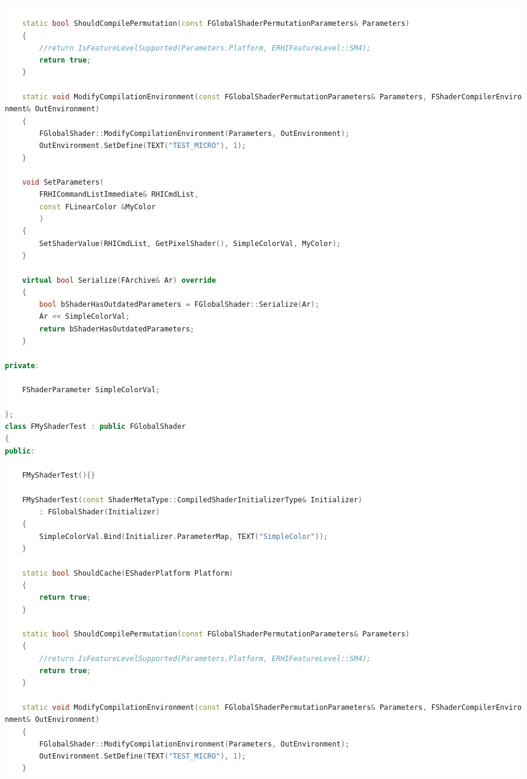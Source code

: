 ```c++
 
    static bool ShouldCompilePermutation(const FGlobalShaderPermutationParameters& Parameters)  
    {  
        //return IsFeatureLevelSupported(Parameters.Platform, ERHIFeatureLevel::SM4);  
        return true;  
    }  
 
    static void ModifyCompilationEnvironment(const FGlobalShaderPermutationParameters& Parameters, FShaderCompilerEnvironment& OutEnvironment)  
    {  
        FGlobalShader::ModifyCompilationEnvironment(Parameters, OutEnvironment);  
        OutEnvironment.SetDefine(TEXT("TEST_MICRO"), 1);  
    }  
 
    void SetParameters(  
        FRHICommandListImmediate& RHICmdList,  
        const FLinearColor &MyColor  
        )  
    {  
        SetShaderValue(RHICmdList, GetPixelShader(), SimpleColorVal, MyColor);  
    }  
 
    virtual bool Serialize(FArchive& Ar) override  
    {  
        bool bShaderHasOutdatedParameters = FGlobalShader::Serialize(Ar);  
        Ar << SimpleColorVal;  
        return bShaderHasOutdatedParameters;  
    }  
 
private:  
 
    FShaderParameter SimpleColorVal;  
 
};  
class FMyShaderTest : public FGlobalShader
{
public:

	FMyShaderTest(){}

	FMyShaderTest(const ShaderMetaType::CompiledShaderInitializerType& Initializer)
		: FGlobalShader(Initializer)
	{
		SimpleColorVal.Bind(Initializer.ParameterMap, TEXT("SimpleColor"));
	}

	static bool ShouldCache(EShaderPlatform Platform)
	{
		return true;
	}

	static bool ShouldCompilePermutation(const FGlobalShaderPermutationParameters& Parameters)
	{
		//return IsFeatureLevelSupported(Parameters.Platform, ERHIFeatureLevel::SM4);
		return true;
	}

	static void ModifyCompilationEnvironment(const FGlobalShaderPermutationParameters& Parameters, FShaderCompilerEnvironment& OutEnvironment)
	{
		FGlobalShader::ModifyCompilationEnvironment(Parameters, OutEnvironment);
		OutEnvironment.SetDefine(TEXT("TEST_MICRO"), 1);
	}
```